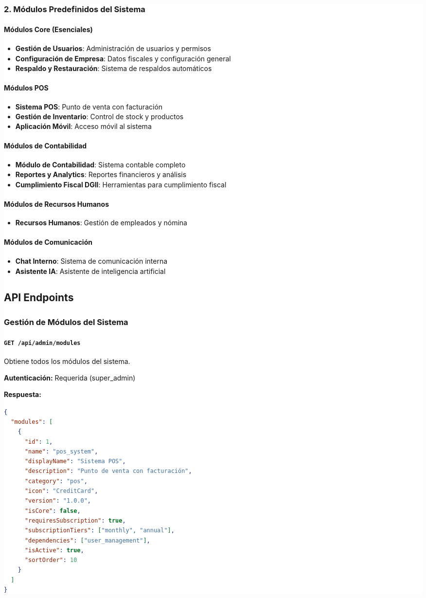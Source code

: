 ### 2. Módulos Predefinidos del Sistema

#### Módulos Core (Esenciales)
- **Gestión de Usuarios**: Administración de usuarios y permisos
- **Configuración de Empresa**: Datos fiscales y configuración general
- **Respaldo y Restauración**: Sistema de respaldos automáticos

#### Módulos POS
- **Sistema POS**: Punto de venta con facturación
- **Gestión de Inventario**: Control de stock y productos
- **Aplicación Móvil**: Acceso móvil al sistema

#### Módulos de Contabilidad
- **Módulo de Contabilidad**: Sistema contable completo
- **Reportes y Analytics**: Reportes financieros y análisis
- **Cumplimiento Fiscal DGII**: Herramientas para cumplimiento fiscal

#### Módulos de Recursos Humanos
- **Recursos Humanos**: Gestión de empleados y nómina

#### Módulos de Comunicación
- **Chat Interno**: Sistema de comunicación interna
- **Asistente IA**: Asistente de inteligencia artificial

## API Endpoints

### Gestión de Módulos del Sistema

#### `GET /api/admin/modules`
Obtiene todos los módulos del sistema.

**Autenticación:** Requerida (super_admin)

**Respuesta:**
```json
{
  "modules": [
    {
      "id": 1,
      "name": "pos_system",
      "displayName": "Sistema POS",
      "description": "Punto de venta con facturación",
      "category": "pos",
      "icon": "CreditCard",
      "version": "1.0.0",
      "isCore": false,
      "requiresSubscription": true,
      "subscriptionTiers": ["monthly", "annual"],
      "dependencies": ["user_management"],
      "isActive": true,
      "sortOrder": 10
    }
  ]
}
```
